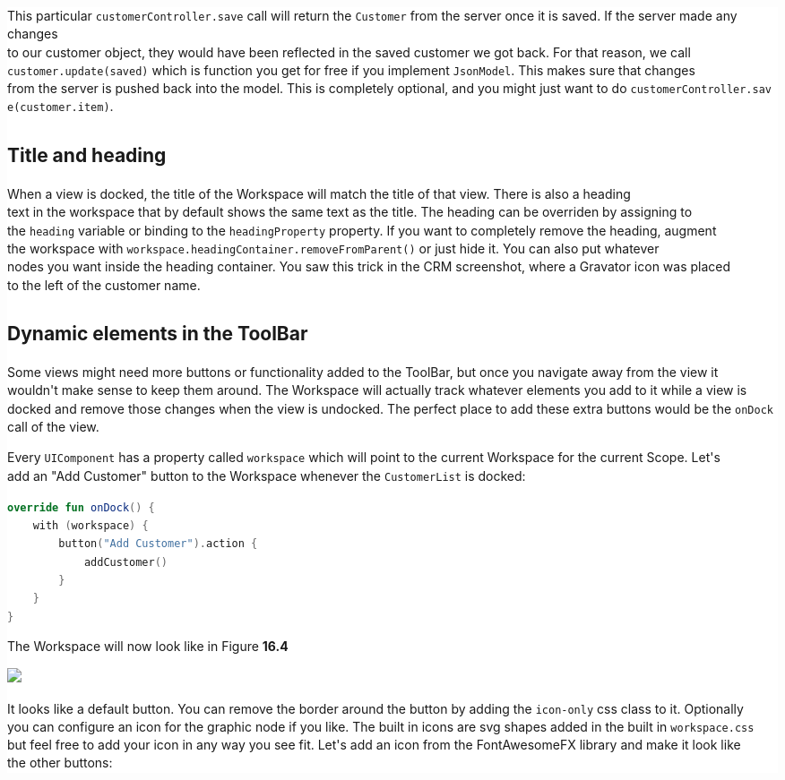 This particular `customerController.save` call will return the `Customer` from the server once it is saved. If the server made any changes  
to our customer object, they would have been reflected in the saved customer we got back. For that reason, we call  
`customer.update(saved)` which is function you get for free if you implement `JsonModel`. This makes sure that changes  
from the server is pushed back into the model. This is completely optional, and you might just want to do `customerController.save(customer.item)`.

## Title and heading

When a view is docked, the title of the Workspace will match the title of that view. There is also a heading  
text in the workspace that by default shows the same text as the title. The heading can be overriden by assigning to  
the `heading` variable or binding to the `headingProperty` property. If you want to completely remove the heading, augment  
the workspace with `workspace.headingContainer.removeFromParent()` or just hide it. You can also put whatever  
nodes you want inside the heading container. You saw this trick in the CRM screenshot, where a Gravator icon was placed  
to the left of the customer name.

## Dynamic elements in the ToolBar

Some views might need more buttons or functionality added to the ToolBar, but once you navigate away from the view it  
wouldn't make sense to keep them around. The Workspace will actually track whatever elements you add to it while a view is  
docked and remove those changes when the view is undocked. The perfect place to add these extra buttons would be the `onDock`  
call of the view.

Every `UIComponent` has a property called `workspace` which will point to the current Workspace for the current Scope. Let's  
add an "Add Customer" button to the Workspace whenever the `CustomerList` is docked:

```kotlin
override fun onDock() {
    with (workspace) {
        button("Add Customer").action { 
            addCustomer() 
        }
    }
}
```

The Workspace will now look like in Figure **16.4**

![](http://i.imgur.com/mSKv57I.png)

It looks like a default button. You can remove the border around the button by adding the `icon-only` css class to it. Optionally  
you can configure an icon for the graphic node if you like. The built in icons are svg shapes added in the built in `workspace.css`  
but feel free to add your icon in any way you see fit. Let's add an icon from the FontAwesomeFX library and make it look like  
the other buttons:
